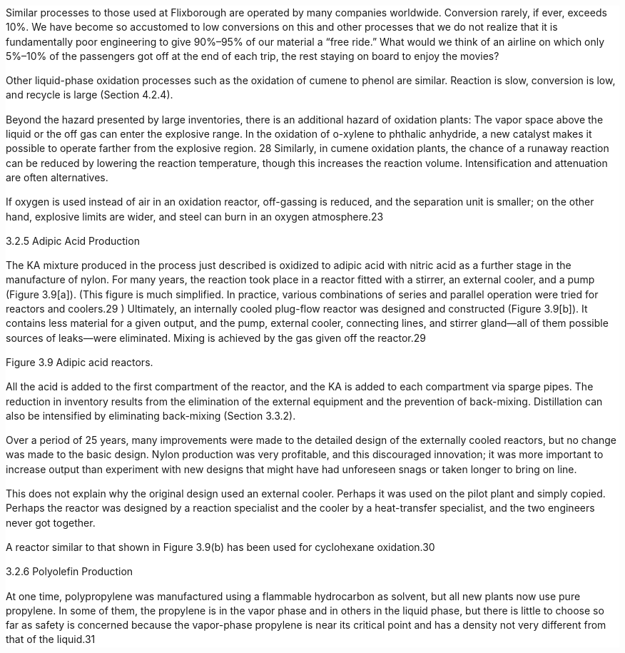 Similar processes to those used at Flixborough are operated by many companies worldwide. Conversion rarely, if ever, exceeds 10%. We have become so accustomed to low conversions on this and other processes that we do not realize that it is fundamentally poor engineering to give 90%–95% of our material a “free ride.” What would we think of an airline on which only 5%–10% of the passengers got off at the end of each trip, the rest staying on board to enjoy the movies?

Other liquid-phase oxidation processes such as the oxidation of cumene to phenol are similar. Reaction is slow, conversion is low, and recycle is large (Section 4.2.4).

Beyond the hazard presented by large inventories, there is an additional hazard of oxidation plants: The vapor space above the liquid or the off gas can enter the explosive range. In the oxidation of o-xylene to phthalic anhydride, a new catalyst makes it possible to operate farther from the explosive region. 28 Similarly, in cumene oxidation plants, the chance of a runaway reaction can be reduced by lowering the reaction temperature, though this increases the reaction volume. Intensification and attenuation are often alternatives.

If oxygen is used instead of air in an oxidation reactor, off-gassing is reduced, and the separation unit is smaller; on the other hand, explosive limits are wider, and steel can burn in an oxygen atmosphere.23 

3.2.5 Adipic Acid Production

The KA mixture produced in the process just described is oxidized to adipic acid with nitric acid as a further stage in the manufacture of nylon. For many years, the reaction took place in a reactor fitted with a stirrer, an external cooler, and a pump (Figure 3.9[a]). (This figure is much simplified. In practice, various combinations of series and parallel operation were tried for reactors and coolers.29 ) Ultimately, an internally cooled plug-flow reactor was designed and constructed (Figure 3.9[b]). It contains less material for a given output, and the pump, external cooler, connecting lines, and stirrer gland—all of them possible sources of leaks—were eliminated. Mixing is achieved by the gas given off the reactor.29 

Figure 3.9 Adipic acid reactors.

All the acid is added to the first compartment of the reactor, and the KA is added to each compartment via sparge pipes. The reduction in inventory results from the elimination of the external equipment and the prevention of back-mixing. Distillation can also be intensified by eliminating back-mixing (Section 3.3.2).

Over a period of 25 years, many improvements were made to the detailed design of the externally cooled reactors, but no change was made to the basic design. Nylon production was very profitable, and this discouraged innovation; it was more important to increase output than experiment with new designs that might have had unforeseen snags or taken longer to bring on line.

This does not explain why the original design used an external cooler. Perhaps it was used on the pilot plant and simply copied. Perhaps the reactor was designed by a reaction specialist and the cooler by a heat-transfer specialist, and the two engineers never got together.

A reactor similar to that shown in Figure 3.9(b) has been used for cyclohexane oxidation.30

3.2.6 Polyolefin Production

At one time, polypropylene was manufactured using a flammable hydrocarbon as solvent, but all new plants now use pure propylene. In some of them, the propylene is in the vapor phase and in others in the liquid phase, but there is little to choose so far as safety is concerned because the vapor-phase propylene is near its critical point and has a density not very different from that of the liquid.31 
